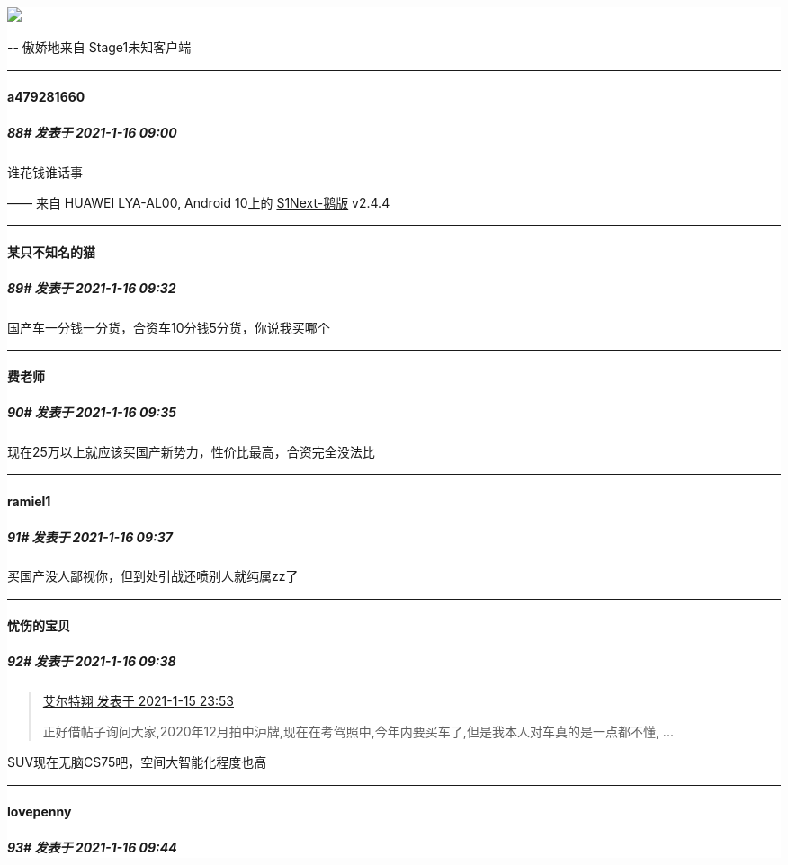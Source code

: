 
<img src="https://static.saraba1st.com/image/smiley/face2017/214.gif" referrerpolicy="no-referrer">

 -- 傲娇地来自 Stage1未知客户端


-----

####  a479281660  
##### 88#       发表于 2021-1-16 09:00


谁花钱谁话事

—— 来自 HUAWEI LYA-AL00, Android 10上的 [S1Next-鹅版](https://github.com/ykrank/S1-Next/releases) v2.4.4


-----

####  某只不知名的猫  
##### 89#       发表于 2021-1-16 09:32


国产车一分钱一分货，合资车10分钱5分货，你说我买哪个


-----

####  费老师  
##### 90#       发表于 2021-1-16 09:35


现在25万以上就应该买国产新势力，性价比最高，合资完全没法比


-----

####  ramiel1  
##### 91#       发表于 2021-1-16 09:37


买国产没人鄙视你，但到处引战还喷别人就纯属zz了


-----

####  忧伤的宝贝  
##### 92#       发表于 2021-1-16 09:38


<blockquote><a href="httphttps://bbs.saraba1st.com/2b/forum.php?mod=redirect&amp;goto=findpost&amp;pid=50048356&amp;ptid=1982979" target="_blank">艾尔特翔 发表于 2021-1-15 23:53</a>

正好借帖子询问大家,2020年12月拍中沪牌,现在在考驾照中,今年内要买车了,但是我本人对车真的是一点都不懂, ...</blockquote>
SUV现在无脑CS75吧，空间大智能化程度也高


-----

####  lovepenny  
##### 93#       发表于 2021-1-16 09:44
